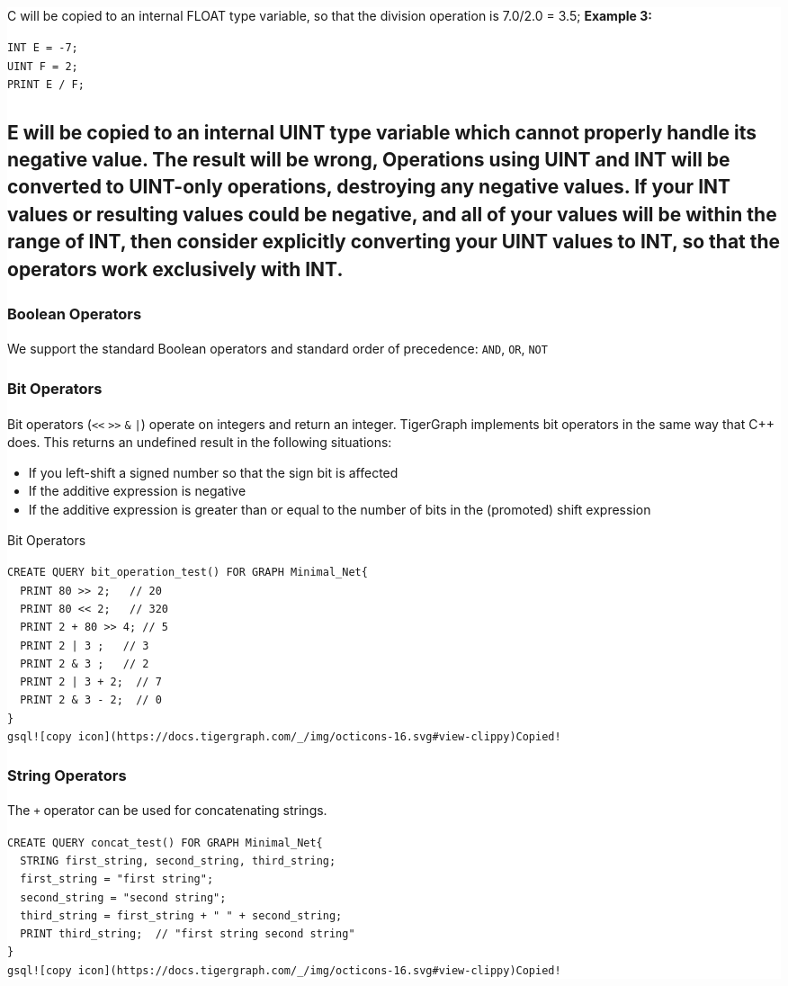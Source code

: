 C will be copied to an internal FLOAT type variable, so that the division operation is 7.0/2.0 = 3.5;
**Example 3:**
```
INT E = -7;
UINT F = 2;
PRINT E / F;
```

E will be copied to an internal UINT type variable which cannot properly handle its negative value. The result will be wrong,
Operations using UINT and INT will be converted to UINT-only operations, destroying any negative values. If your INT values or resulting values could be negative, and all of your values will be within the range of INT, then consider explicitly converting your UINT values to INT, so that the operators work exclusively with INT.  
---  
### [](https://docs.tigergraph.com/gsql-ref/4.2/querying/operators-and-expressions#_boolean_operators)Boolean Operators
We support the standard Boolean operators and standard order of precedence: `AND`, `OR`, `NOT`
### [](https://docs.tigergraph.com/gsql-ref/4.2/querying/operators-and-expressions#_bit_operators)Bit Operators
Bit operators (`<<` `>>` `&` `|`) operate on integers and return an integer.
TigerGraph implements bit operators in the same way that C++ does. This returns an undefined result in the following situations:
  * If you left-shift a signed number so that the sign bit is affected
  * If the additive expression is negative
  * If the additive expression is greater than or equal to the number of bits in the (promoted) shift expression


Bit Operators
```
CREATE QUERY bit_operation_test() FOR GRAPH Minimal_Net{
  PRINT 80 >> 2;   // 20
  PRINT 80 << 2;   // 320
  PRINT 2 + 80 >> 4; // 5
  PRINT 2 | 3 ;   // 3
  PRINT 2 & 3 ;   // 2
  PRINT 2 | 3 + 2;  // 7
  PRINT 2 & 3 - 2;  // 0
}
gsql![copy icon](https://docs.tigergraph.com/_/img/octicons-16.svg#view-clippy)Copied!

```

### [](https://docs.tigergraph.com/gsql-ref/4.2/querying/operators-and-expressions#_string_operators)String Operators
The `+` operator can be used for concatenating strings.
```
CREATE QUERY concat_test() FOR GRAPH Minimal_Net{
  STRING first_string, second_string, third_string;
  first_string = "first string";
  second_string = "second string";
  third_string = first_string + " " + second_string;
  PRINT third_string;  // "first string second string"
}
gsql![copy icon](https://docs.tigergraph.com/_/img/octicons-16.svg#view-clippy)Copied!

```
